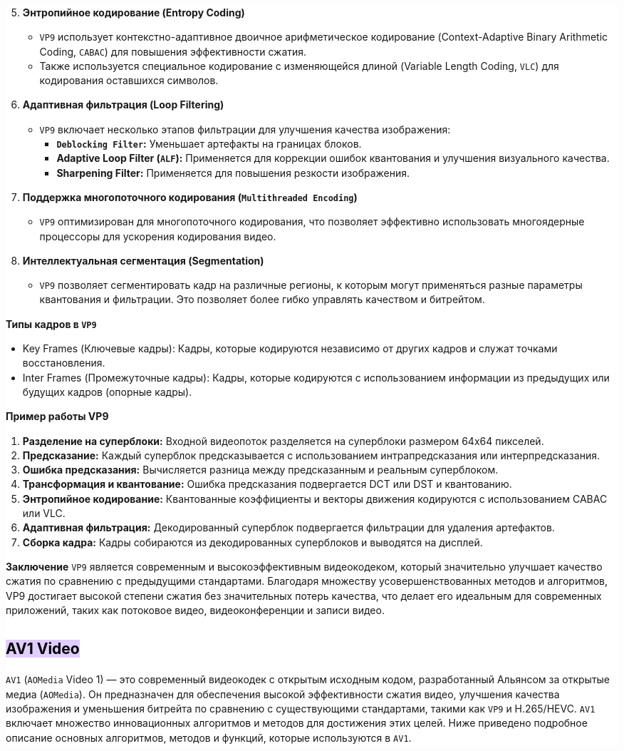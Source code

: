 5. **Энтропийное кодирование (Entropy Coding)**
   - `VP9` использует контекстно-адаптивное двоичное арифметическое кодирование (Context-Adaptive Binary Arithmetic Coding, `CABAC`) для повышения эффективности сжатия.
   - Также используется специальное кодирование с изменяющейся длиной (Variable Length Coding, `VLC`) для кодирования оставшихся символов.

6. **Адаптивная фильтрация (Loop Filtering)**
   - `VP9` включает несколько этапов фильтрации для улучшения качества изображения:
     - **`Deblocking Filter`:** Уменьшает артефакты на границах блоков.
     - **Adaptive Loop Filter (`ALF`):** Применяется для коррекции ошибок квантования и улучшения визуального качества.
     - **Sharpening Filter:** Применяется для повышения резкости изображения.

7. **Поддержка многопоточного кодирования (`Multithreaded Encoding`)**
   - `VP9` оптимизирован для многопоточного кодирования, что позволяет эффективно использовать многоядерные процессоры для ускорения кодирования видео.

8. **Интеллектуальная сегментация (Segmentation)**
   - `VP9` позволяет сегментировать кадр на различные регионы, к которым могут применяться разные параметры квантования и фильтрации. Это позволяет более гибко управлять качеством и битрейтом.

**Типы кадров в `VP9`**
- Key Frames (Ключевые кадры): Кадры, которые кодируются независимо от других кадров и служат точками восстановления.
- Inter Frames (Промежуточные кадры): Кадры, которые кодируются с использованием информации из предыдущих или будущих кадров (опорные кадры).

**Пример работы VP9**
1. **Разделение на суперблоки:** Входной видеопоток разделяется на суперблоки размером 64x64 пикселей.
2. **Предсказание:** Каждый суперблок предсказывается с использованием интрапредсказания или интерпредсказания.
3. **Ошибка предсказания:** Вычисляется разница между предсказанным и реальным суперблоком.
4. **Трансформация и квантование:** Ошибка предсказания подвергается DCT или DST и квантованию.
5. **Энтропийное кодирование:** Квантованные коэффициенты и векторы движения кодируются с использованием CABAC или VLC.
6. **Адаптивная фильтрация:** Декодированный суперблок подвергается фильтрации для удаления артефактов.
7. **Сборка кадра:** Кадры собираются из декодированных суперблоков и выводятся на дисплей.

**Заключение**
`VP9` является современным и высокоэффективным видеокодеком, который значительно улучшает качество сжатия по сравнению с предыдущими стандартами. Благодаря множеству усовершенствованных методов и алгоритмов, VP9 достигает высокой степени сжатия без значительных потерь качества, что делает его идеальным для современных приложений, таких как потоковое видео, видеоконференции и записи видео.

## <mark style="background: #D2B3FFA6;">AV1 Video</mark>
`AV1` (`AOMedia` Video 1) — это современный видеокодек с открытым исходным кодом, разработанный Альянсом за открытые медиа (`AOMedia`). Он предназначен для обеспечения высокой эффективности сжатия видео, улучшения качества изображения и уменьшения битрейта по сравнению с существующими стандартами, такими как `VP9` и H.265/HEVC. `AV1` включает множество инновационных алгоритмов и методов для достижения этих целей. Ниже приведено подробное описание основных алгоритмов, методов и функций, которые используются в `AV1`.
